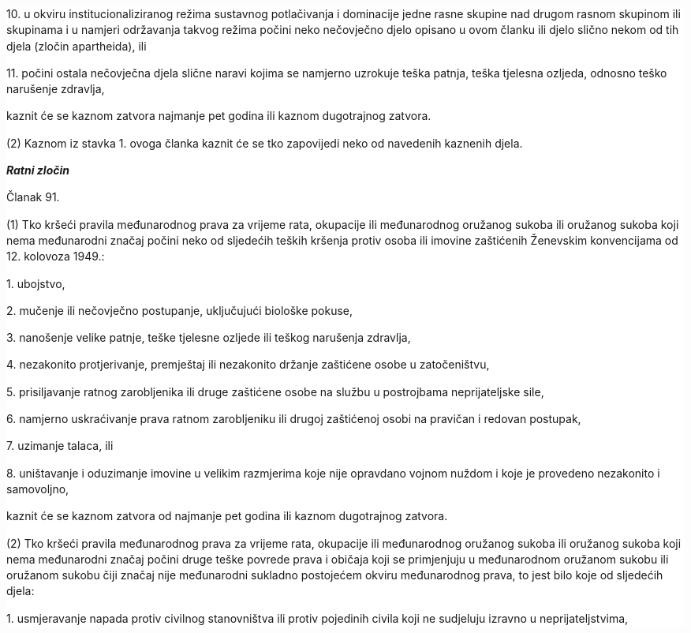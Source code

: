 10\. u okviru institucionaliziranog režima sustavnog potlačivanja i
dominacije jedne rasne skupine nad drugom rasnom skupinom ili skupinama
i u namjeri održavanja takvog režima počini neko nečovječno djelo
opisano u ovom članku ili djelo slično nekom od tih djela (zločin
apartheida), ili

11\. počini ostala nečovječna djela slične naravi kojima se namjerno
uzrokuje teška patnja, teška tjelesna ozljeda, odnosno teško narušenje
zdravlja,

kaznit će se kaznom zatvora najmanje pet godina ili kaznom dugotrajnog
zatvora.

\(2\) Kaznom iz stavka 1. ovoga članka kaznit će se tko zapovijedi neko
od navedenih kaznenih djela.

***Ratni zločin***

Članak 91.

\(1\) Tko kršeći pravila međunarodnog prava za vrijeme rata, okupacije
ili međunarodnog oružanog sukoba ili oružanog sukoba koji nema
međunarodni značaj počini neko od sljedećih teških kršenja protiv osoba
ili imovine zaštićenih Ženevskim konvencijama od 12. kolovoza 1949.:

1\. ubojstvo,

2\. mučenje ili nečovječno postupanje, uključujući biološke pokuse,

3\. nanošenje velike patnje, teške tjelesne ozljede ili teškog narušenja
zdravlja,

4\. nezakonito protjerivanje, premještaj ili nezakonito držanje
zaštićene osobe u zatočeništvu,

5\. prisiljavanje ratnog zarobljenika ili druge zaštićene osobe na
službu u postrojbama neprijateljske sile,

6\. namjerno uskraćivanje prava ratnom zarobljeniku ili drugoj
zaštićenoj osobi na pravičan i redovan postupak,

7\. uzimanje talaca, ili

8\. uništavanje i oduzimanje imovine u velikim razmjerima koje nije
opravdano vojnom nuždom i koje je provedeno nezakonito i samovoljno,

kaznit će se kaznom zatvora od najmanje pet godina ili kaznom
dugotrajnog zatvora.

\(2\) Tko kršeći pravila međunarodnog prava za vrijeme rata, okupacije
ili međunarodnog oružanog sukoba ili oružanog sukoba koji nema
međunarodni značaj počini druge teške povrede prava i običaja koji se
primjenjuju u međunarodnom oružanom sukobu ili oružanom sukobu čiji
značaj nije međunarodni sukladno postojećem okviru međunarodnog prava,
to jest bilo koje od sljedećih djela:

1\. usmjeravanje napada protiv civilnog stanovništva ili protiv
pojedinih civila koji ne sudjeluju izravno u neprijateljstvima,
